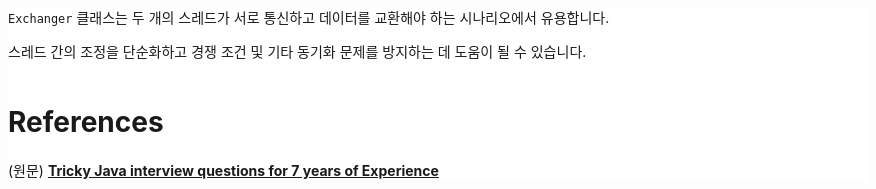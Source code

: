 `Exchanger` 클래스는 두 개의 스레드가 서로 통신하고 데이터를 교환해야 하는 시나리오에서 유용합니다. 

스레드 간의 조정을 단순화하고 경쟁 조건 및 기타 동기화 문제를 방지하는 데 도움이 될 수 있습니다.

# References

(원문) **[Tricky Java interview questions for 7 years of Experience](https://medium.com/javarevisited/tricky-java-interview-questions-for-7-years-of-experience-c2d2bf37d746)**